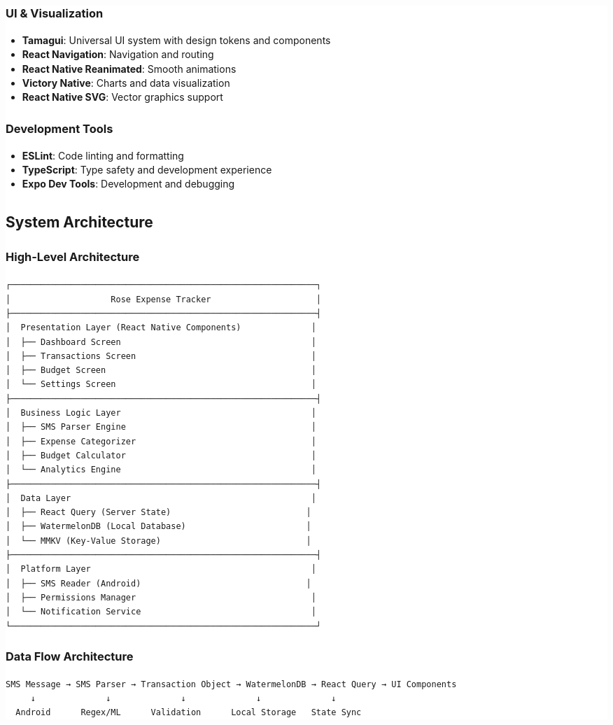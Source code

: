 ### UI & Visualization
- **Tamagui**: Universal UI system with design tokens and components
- **React Navigation**: Navigation and routing
- **React Native Reanimated**: Smooth animations
- **Victory Native**: Charts and data visualization
- **React Native SVG**: Vector graphics support

### Development Tools
- **ESLint**: Code linting and formatting
- **TypeScript**: Type safety and development experience
- **Expo Dev Tools**: Development and debugging

## System Architecture

### High-Level Architecture
```
┌─────────────────────────────────────────────────────────────┐
│                    Rose Expense Tracker                     │
├─────────────────────────────────────────────────────────────┤
│  Presentation Layer (React Native Components)              │
│  ├── Dashboard Screen                                      │
│  ├── Transactions Screen                                   │
│  ├── Budget Screen                                         │
│  └── Settings Screen                                       │
├─────────────────────────────────────────────────────────────┤
│  Business Logic Layer                                      │
│  ├── SMS Parser Engine                                     │
│  ├── Expense Categorizer                                   │
│  ├── Budget Calculator                                     │
│  └── Analytics Engine                                      │
├─────────────────────────────────────────────────────────────┤
│  Data Layer                                                │
│  ├── React Query (Server State)                           │
│  ├── WatermelonDB (Local Database)                        │
│  └── MMKV (Key-Value Storage)                             │
├─────────────────────────────────────────────────────────────┤
│  Platform Layer                                            │
│  ├── SMS Reader (Android)                                 │
│  ├── Permissions Manager                                   │
│  └── Notification Service                                  │
└─────────────────────────────────────────────────────────────┘
```

### Data Flow Architecture
```
SMS Message → SMS Parser → Transaction Object → WatermelonDB → React Query → UI Components
     ↓              ↓              ↓              ↓              ↓
  Android      Regex/ML      Validation      Local Storage   State Sync
```
